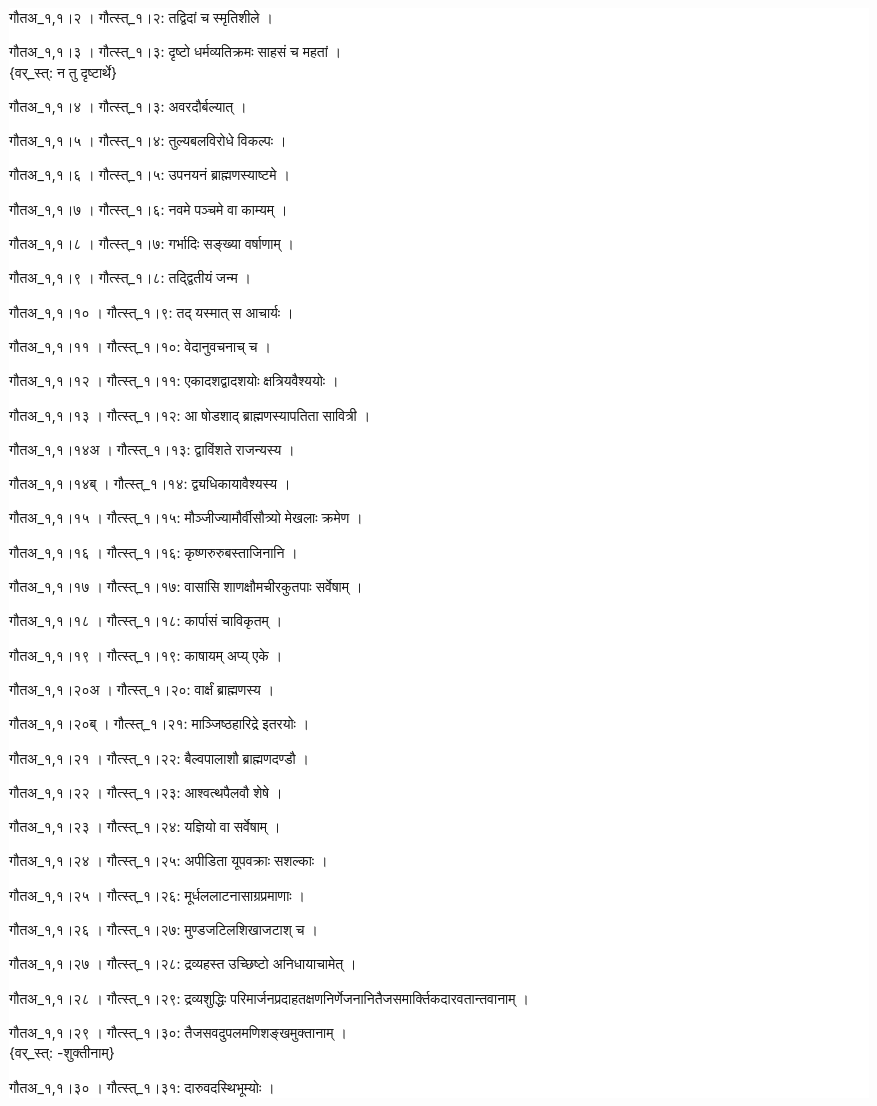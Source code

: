 गौतअ_१,१।२ । गौत्स्त्_१।२: तद्विदां च स्मृतिशीले ।  
  
गौतअ_१,१।३ । गौत्स्त्_१।३: दृष्टो धर्मव्यतिक्रमः साहसं च महतां ।  
{वर्_स्त्: न तु दृष्टार्थे}  
  
गौतअ_१,१।४ । गौत्स्त्_१।३: अवरदौर्बल्यात् ।  
  
गौतअ_१,१।५ । गौत्स्त्_१।४: तुल्यबलविरोधे विकल्पः ।  
  
गौतअ_१,१।६ । गौत्स्त्_१।५: उपनयनं ब्राह्मणस्याष्टमे ।  
  
गौतअ_१,१।७ । गौत्स्त्_१।६: नवमे पञ्चमे वा काम्यम् ।  
  
गौतअ_१,१।८ । गौत्स्त्_१।७: गर्भादिः सङ्ख्या वर्षाणाम् ।  
  
गौतअ_१,१।९ । गौत्स्त्_१।८: तद्द्वितीयं जन्म ।  
  
गौतअ_१,१।१० । गौत्स्त्_१।९: तद् यस्मात् स आचार्यः ।  
  
गौतअ_१,१।११ । गौत्स्त्_१।१०: वेदानुवचनाच् च ।  
  
गौतअ_१,१।१२ । गौत्स्त्_१।११: एकादशद्वादशयोः क्षत्रियवैश्ययोः ।  
  
गौतअ_१,१।१३ । गौत्स्त्_१।१२: आ षोडशाद् ब्राह्मणस्यापतिता सावित्री ।  
  
गौतअ_१,१।१४अ । गौत्स्त्_१।१३: द्वाविंशते राजन्यस्य ।  
  
गौतअ_१,१।१४ब् । गौत्स्त्_१।१४: द्व्यधिकायावैश्यस्य ।  
  
गौतअ_१,१।१५ । गौत्स्त्_१।१५: मौञ्जीज्यामौर्वीसौत्र्यो मेखलाः क्रमेण ।  
  
गौतअ_१,१।१६ । गौत्स्त्_१।१६: कृष्णरुरुबस्ताजिनानि ।  
  
गौतअ_१,१।१७ । गौत्स्त्_१।१७: वासांसि शाणक्षौमचीरकुतपाः सर्वेषाम् ।  
  
गौतअ_१,१।१८ । गौत्स्त्_१।१८: कार्पासं चाविकृतम् ।  
  
गौतअ_१,१।१९ । गौत्स्त्_१।१९: काषायम् अप्य् एके ।  
  
गौतअ_१,१।२०अ । गौत्स्त्_१।२०: वार्क्षं ब्राह्मणस्य ।  
  
गौतअ_१,१।२०ब् । गौत्स्त्_१।२१: माञ्जिष्ठहारिद्रे इतरयोः ।  
  
गौतअ_१,१।२१ । गौत्स्त्_१।२२: बैल्वपालाशौ ब्राह्मणदण्डौ ।  
  
गौतअ_१,१।२२ । गौत्स्त्_१।२३: आश्वत्थपैलवौ शेषे ।  
  
गौतअ_१,१।२३ । गौत्स्त्_१।२४: यज्ञियो वा सर्वेषाम् ।  
  
गौतअ_१,१।२४ । गौत्स्त्_१।२५: अपीडिता यूपवक्राः सशल्काः ।  
  
गौतअ_१,१।२५ । गौत्स्त्_१।२६: मूर्धललाटनासाग्रप्रमाणाः ।  
  
गौतअ_१,१।२६ । गौत्स्त्_१।२७: मुण्डजटिलशिखाजटाश् च ।  
  
गौतअ_१,१।२७ । गौत्स्त्_१।२८: द्रव्यहस्त उच्छिष्टो अनिधायाचामेत् ।  
  
गौतअ_१,१।२८ । गौत्स्त्_१।२९: द्रव्यशुद्धिः परिमार्जनप्रदाहतक्षणनिर्णेजनानितैजसमार्क्तिकदारवतान्तवानाम् ।  
  
गौतअ_१,१।२९ । गौत्स्त्_१।३०: तैजसवदुपलमणिशङ्खमुक्तानाम् ।  
{वर्_स्त्: -शुक्तीनाम्}  
  
गौतअ_१,१।३० । गौत्स्त्_१।३१: दारुवदस्थिभूम्योः ।  
  
